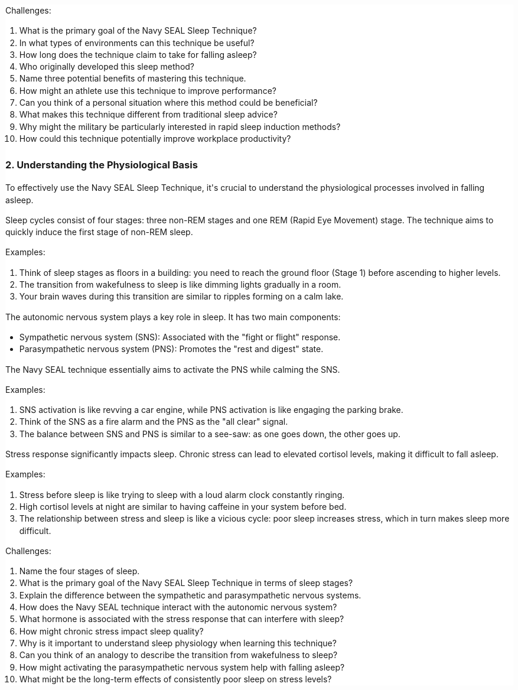 Challenges:
1. What is the primary goal of the Navy SEAL Sleep Technique?
2. In what types of environments can this technique be useful?
3. How long does the technique claim to take for falling asleep?
4. Who originally developed this sleep method?
5. Name three potential benefits of mastering this technique.
6. How might an athlete use this technique to improve performance?
7. Can you think of a personal situation where this method could be beneficial?
8. What makes this technique different from traditional sleep advice?
9. Why might the military be particularly interested in rapid sleep induction methods?
10. How could this technique potentially improve workplace productivity?

### 2. Understanding the Physiological Basis

To effectively use the Navy SEAL Sleep Technique, it's crucial to understand the physiological processes involved in falling asleep.

Sleep cycles consist of four stages: three non-REM stages and one REM (Rapid Eye Movement) stage. The technique aims to quickly induce the first stage of non-REM sleep.

Examples:
1. Think of sleep stages as floors in a building: you need to reach the ground floor (Stage 1) before ascending to higher levels.
2. The transition from wakefulness to sleep is like dimming lights gradually in a room.
3. Your brain waves during this transition are similar to ripples forming on a calm lake.

The autonomic nervous system plays a key role in sleep. It has two main components:
- Sympathetic nervous system (SNS): Associated with the "fight or flight" response.
- Parasympathetic nervous system (PNS): Promotes the "rest and digest" state.

The Navy SEAL technique essentially aims to activate the PNS while calming the SNS.

Examples:
1. SNS activation is like revving a car engine, while PNS activation is like engaging the parking brake.
2. Think of the SNS as a fire alarm and the PNS as the "all clear" signal.
3. The balance between SNS and PNS is similar to a see-saw: as one goes down, the other goes up.

Stress response significantly impacts sleep. Chronic stress can lead to elevated cortisol levels, making it difficult to fall asleep.

Examples:
1. Stress before sleep is like trying to sleep with a loud alarm clock constantly ringing.
2. High cortisol levels at night are similar to having caffeine in your system before bed.
3. The relationship between stress and sleep is like a vicious cycle: poor sleep increases stress, which in turn makes sleep more difficult.

Challenges:
1. Name the four stages of sleep.
2. What is the primary goal of the Navy SEAL Sleep Technique in terms of sleep stages?
3. Explain the difference between the sympathetic and parasympathetic nervous systems.
4. How does the Navy SEAL technique interact with the autonomic nervous system?
5. What hormone is associated with the stress response that can interfere with sleep?
6. How might chronic stress impact sleep quality?
7. Why is it important to understand sleep physiology when learning this technique?
8. Can you think of an analogy to describe the transition from wakefulness to sleep?
9. How might activating the parasympathetic nervous system help with falling asleep?
10. What might be the long-term effects of consistently poor sleep on stress levels?
